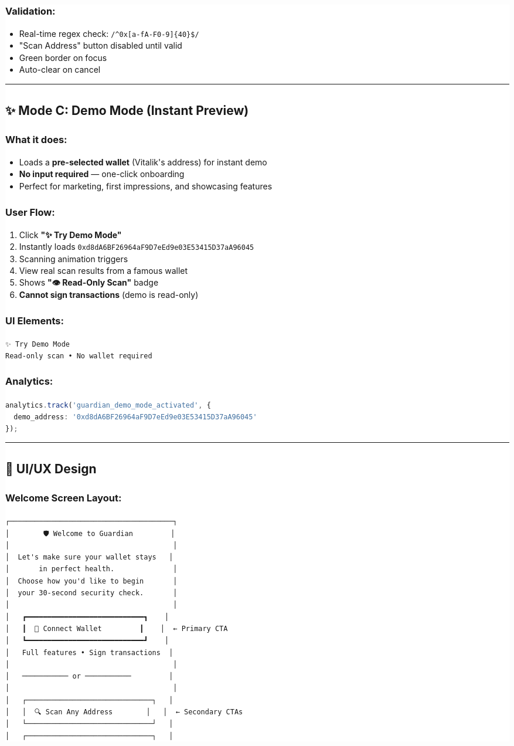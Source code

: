 ### Validation:
- Real-time regex check: `/^0x[a-fA-F0-9]{40}$/`
- "Scan Address" button disabled until valid
- Green border on focus
- Auto-clear on cancel

---

## ✨ **Mode C: Demo Mode (Instant Preview)**

### What it does:
- Loads a **pre-selected wallet** (Vitalik's address) for instant demo
- **No input required** — one-click onboarding
- Perfect for marketing, first impressions, and showcasing features

### User Flow:
1. Click **"✨ Try Demo Mode"**
2. Instantly loads `0xd8dA6BF26964aF9D7eEd9e03E53415D37aA96045`
3. Scanning animation triggers
4. View real scan results from a famous wallet
5. Shows **"👁️ Read-Only Scan"** badge
6. **Cannot sign transactions** (demo is read-only)

### UI Elements:
```
✨ Try Demo Mode
Read-only scan • No wallet required
```

### Analytics:
```typescript
analytics.track('guardian_demo_mode_activated', { 
  demo_address: '0xd8dA6BF26964aF9D7eEd9e03E53415D37aA96045' 
});
```

---

## 🎨 **UI/UX Design**

### Welcome Screen Layout:

```
┌───────────────────────────────────────┐
│        🛡️ Welcome to Guardian         │
│                                       │
│  Let's make sure your wallet stays   │
│       in perfect health.              │
│  Choose how you'd like to begin       │
│  your 30-second security check.       │
│                                       │
│   ┏━━━━━━━━━━━━━━━━━━━━━━━━━━━━┓    │
│   ┃  🦊 Connect Wallet         ┃    │  ← Primary CTA
│   ┗━━━━━━━━━━━━━━━━━━━━━━━━━━━━┛    │
│   Full features • Sign transactions  │
│                                       │
│   ─────────── or ───────────         │
│                                       │
│   ┌──────────────────────────────┐   │
│   │  🔍 Scan Any Address        │   │  ← Secondary CTAs
│   └──────────────────────────────┘   │
│   ┌──────────────────────────────┐   │
```